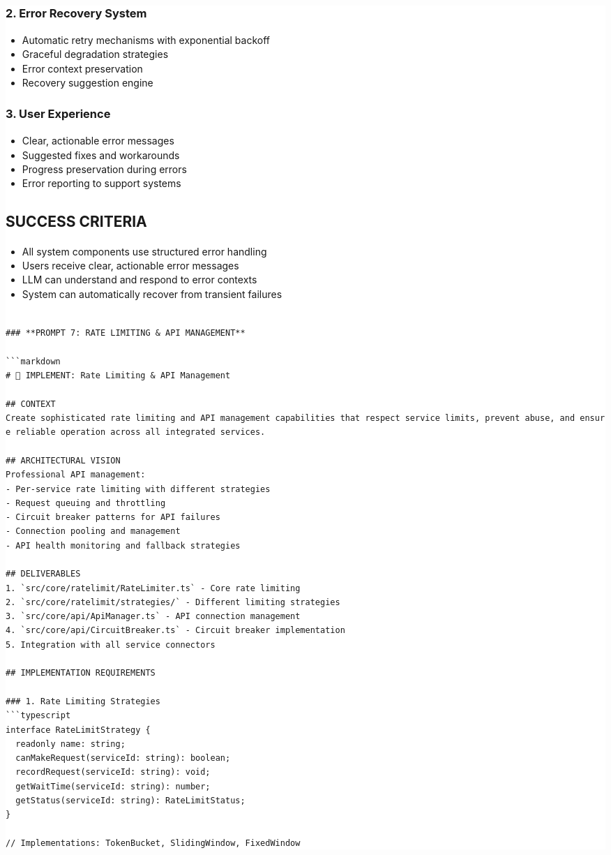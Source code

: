### 2. Error Recovery System
- Automatic retry mechanisms with exponential backoff
- Graceful degradation strategies
- Error context preservation
- Recovery suggestion engine

### 3. User Experience
- Clear, actionable error messages
- Suggested fixes and workarounds
- Progress preservation during errors
- Error reporting to support systems

## SUCCESS CRITERIA
- All system components use structured error handling
- Users receive clear, actionable error messages
- LLM can understand and respond to error contexts
- System can automatically recover from transient failures
```

### **PROMPT 7: RATE LIMITING & API MANAGEMENT**

```markdown
# 🚦 IMPLEMENT: Rate Limiting & API Management

## CONTEXT
Create sophisticated rate limiting and API management capabilities that respect service limits, prevent abuse, and ensure reliable operation across all integrated services.

## ARCHITECTURAL VISION
Professional API management:
- Per-service rate limiting with different strategies
- Request queuing and throttling
- Circuit breaker patterns for API failures
- Connection pooling and management
- API health monitoring and fallback strategies

## DELIVERABLES
1. `src/core/ratelimit/RateLimiter.ts` - Core rate limiting
2. `src/core/ratelimit/strategies/` - Different limiting strategies
3. `src/core/api/ApiManager.ts` - API connection management
4. `src/core/api/CircuitBreaker.ts` - Circuit breaker implementation
5. Integration with all service connectors

## IMPLEMENTATION REQUIREMENTS

### 1. Rate Limiting Strategies
```typescript
interface RateLimitStrategy {
  readonly name: string;
  canMakeRequest(serviceId: string): boolean;
  recordRequest(serviceId: string): void;
  getWaitTime(serviceId: string): number;
  getStatus(serviceId: string): RateLimitStatus;
}

// Implementations: TokenBucket, SlidingWindow, FixedWindow
```
